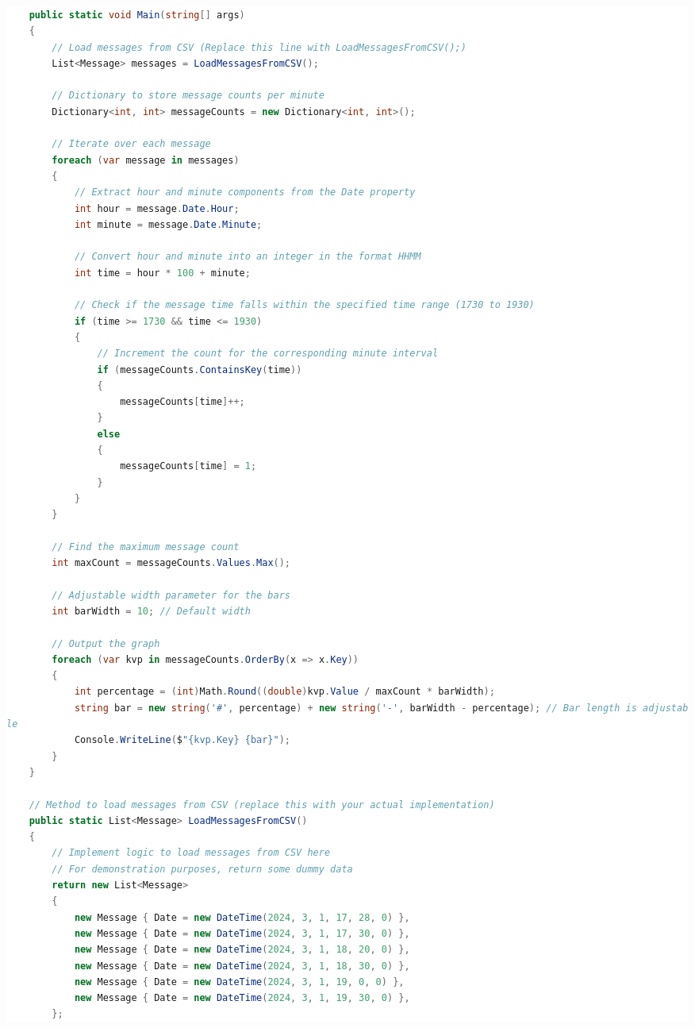 ```cs
    public static void Main(string[] args)
    {
        // Load messages from CSV (Replace this line with LoadMessagesFromCSV();)
        List<Message> messages = LoadMessagesFromCSV();

        // Dictionary to store message counts per minute
        Dictionary<int, int> messageCounts = new Dictionary<int, int>();

        // Iterate over each message
        foreach (var message in messages)
        {
            // Extract hour and minute components from the Date property
            int hour = message.Date.Hour;
            int minute = message.Date.Minute;

            // Convert hour and minute into an integer in the format HHMM
            int time = hour * 100 + minute;

            // Check if the message time falls within the specified time range (1730 to 1930)
            if (time >= 1730 && time <= 1930)
            {
                // Increment the count for the corresponding minute interval
                if (messageCounts.ContainsKey(time))
                {
                    messageCounts[time]++;
                }
                else
                {
                    messageCounts[time] = 1;
                }
            }
        }

        // Find the maximum message count
        int maxCount = messageCounts.Values.Max();

        // Adjustable width parameter for the bars
        int barWidth = 10; // Default width

        // Output the graph
        foreach (var kvp in messageCounts.OrderBy(x => x.Key))
        {
            int percentage = (int)Math.Round((double)kvp.Value / maxCount * barWidth);
            string bar = new string('#', percentage) + new string('-', barWidth - percentage); // Bar length is adjustable
            Console.WriteLine($"{kvp.Key} {bar}");
        }
    }

    // Method to load messages from CSV (replace this with your actual implementation)
    public static List<Message> LoadMessagesFromCSV()
    {
        // Implement logic to load messages from CSV here
        // For demonstration purposes, return some dummy data
        return new List<Message>
        {
            new Message { Date = new DateTime(2024, 3, 1, 17, 28, 0) },
            new Message { Date = new DateTime(2024, 3, 1, 17, 30, 0) },
            new Message { Date = new DateTime(2024, 3, 1, 18, 20, 0) },
            new Message { Date = new DateTime(2024, 3, 1, 18, 30, 0) },
            new Message { Date = new DateTime(2024, 3, 1, 19, 0, 0) },
            new Message { Date = new DateTime(2024, 3, 1, 19, 30, 0) },
        };
```